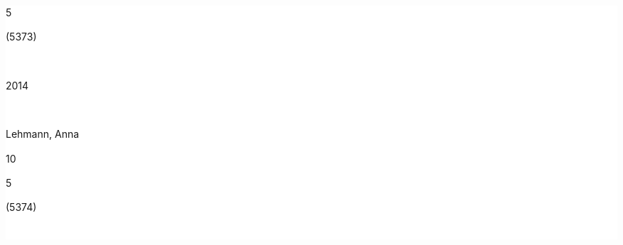 5

</td>

<td style="border-right: 0.5pt solid ; " align="center" valign="top" charoff="50">

(5373)

</td>

<td style="border-right: 0.5pt solid ; " align="center" valign="top" charoff="50">

 

</td>

<td style="border-right: 0.5pt solid ; " align="center" valign="top" charoff="50">

2014

</td>

<td style align="justify" valign="top" charoff="50">

 

</td>

<td style colspan="2" align="left" valign="top" charoff="50">

Lehmann, Anna

</td>

</tr>

<tr>

<td style="border-right: 0.5pt solid ; border-bottom: 0.5pt solid ; " align="center" valign="top" charoff="50">

10

</td>

<td style="border-right: 0.5pt solid ; border-bottom: 0.5pt solid ; " align="center" valign="top" charoff="50">

5

</td>

<td style="border-right: 0.5pt solid ; border-bottom: 0.5pt solid ; " align="center" valign="top" charoff="50">

(5374)

</td>

<td style="border-right: 0.5pt solid ; border-bottom: 0.5pt solid ; " align="center" valign="top" charoff="50">

 

</td>

